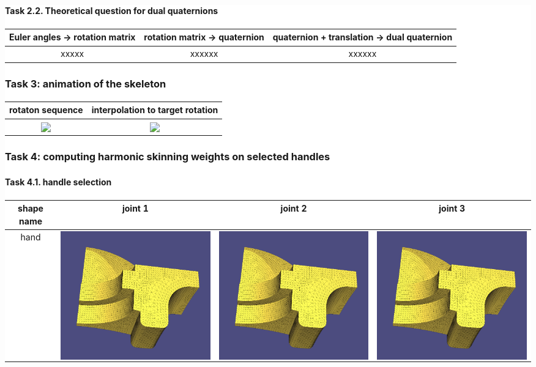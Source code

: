 #### Task 2.2. Theoretical question for dual quaternions

| Euler angles -> rotation  matrix |  rotation matrix -> quaternion  |    quaternion + translation -> dual quaternion   |
| :------------------------------: |:------------------------------: |:-----------------------------------------------: |
| xxxxx                            | xxxxxx                          |xxxxxx                                            | 

### Task 3: animation of the skeleton
|                       rotaton sequence                       |               interpolation to target rotation                |
|:-------------------------------------------------------------:|:-------------------------------------------------------------:|
| <img align="center"  src="./res/placeholder.gif" width="300"> | <img align="center"  src="./res/placeholder.gif" width="300"> |

### Task 4: computing harmonic skinning weights on selected handles
#### Task 4.1. handle selection
| shape name           |  joint 1            |  joint 2            |  joint 3            |
| :------------------: |:------------------: |:------------------: |:------------------: |
| hand | <img align="center"  src="./res/placeholder.png" width="300">  | <img align="center"  src="./res/placeholder.png" width="300"> | <img align="center"  src="./res/placeholder.png" width="300"> |
